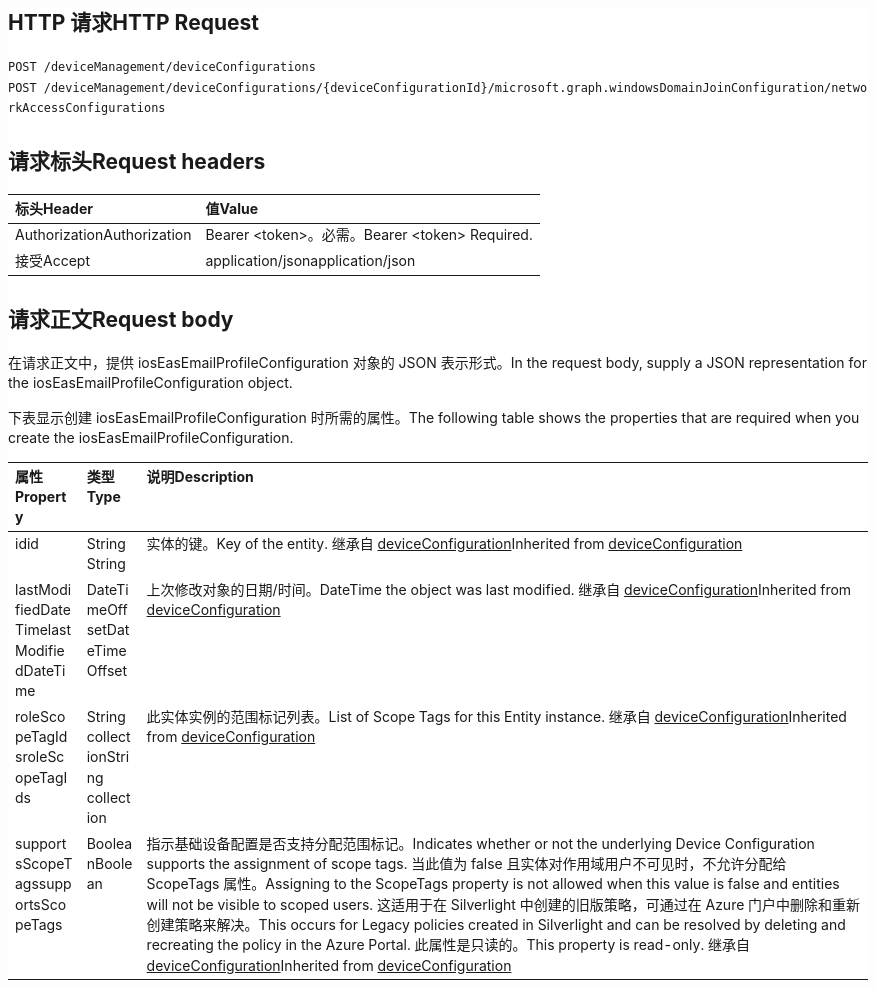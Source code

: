 ## <a name="http-request"></a><span data-ttu-id="a8503-119">HTTP 请求</span><span class="sxs-lookup"><span data-stu-id="a8503-119">HTTP Request</span></span>

``` http
POST /deviceManagement/deviceConfigurations
POST /deviceManagement/deviceConfigurations/{deviceConfigurationId}/microsoft.graph.windowsDomainJoinConfiguration/networkAccessConfigurations
```

## <a name="request-headers"></a><span data-ttu-id="a8503-120">请求标头</span><span class="sxs-lookup"><span data-stu-id="a8503-120">Request headers</span></span>
|<span data-ttu-id="a8503-121">标头</span><span class="sxs-lookup"><span data-stu-id="a8503-121">Header</span></span>|<span data-ttu-id="a8503-122">值</span><span class="sxs-lookup"><span data-stu-id="a8503-122">Value</span></span>|
|:---|:---|
|<span data-ttu-id="a8503-123">Authorization</span><span class="sxs-lookup"><span data-stu-id="a8503-123">Authorization</span></span>|<span data-ttu-id="a8503-124">Bearer &lt;token&gt;。必需。</span><span class="sxs-lookup"><span data-stu-id="a8503-124">Bearer &lt;token&gt; Required.</span></span>|
|<span data-ttu-id="a8503-125">接受</span><span class="sxs-lookup"><span data-stu-id="a8503-125">Accept</span></span>|<span data-ttu-id="a8503-126">application/json</span><span class="sxs-lookup"><span data-stu-id="a8503-126">application/json</span></span>|

## <a name="request-body"></a><span data-ttu-id="a8503-127">请求正文</span><span class="sxs-lookup"><span data-stu-id="a8503-127">Request body</span></span>
<span data-ttu-id="a8503-128">在请求正文中，提供 iosEasEmailProfileConfiguration 对象的 JSON 表示形式。</span><span class="sxs-lookup"><span data-stu-id="a8503-128">In the request body, supply a JSON representation for the iosEasEmailProfileConfiguration object.</span></span>

<span data-ttu-id="a8503-129">下表显示创建 iosEasEmailProfileConfiguration 时所需的属性。</span><span class="sxs-lookup"><span data-stu-id="a8503-129">The following table shows the properties that are required when you create the iosEasEmailProfileConfiguration.</span></span>

|<span data-ttu-id="a8503-130">属性</span><span class="sxs-lookup"><span data-stu-id="a8503-130">Property</span></span>|<span data-ttu-id="a8503-131">类型</span><span class="sxs-lookup"><span data-stu-id="a8503-131">Type</span></span>|<span data-ttu-id="a8503-132">说明</span><span class="sxs-lookup"><span data-stu-id="a8503-132">Description</span></span>|
|:---|:---|:---|
|<span data-ttu-id="a8503-133">id</span><span class="sxs-lookup"><span data-stu-id="a8503-133">id</span></span>|<span data-ttu-id="a8503-134">String</span><span class="sxs-lookup"><span data-stu-id="a8503-134">String</span></span>|<span data-ttu-id="a8503-135">实体的键。</span><span class="sxs-lookup"><span data-stu-id="a8503-135">Key of the entity.</span></span> <span data-ttu-id="a8503-136">继承自 [deviceConfiguration](../resources/intune-shared-deviceconfiguration.md)</span><span class="sxs-lookup"><span data-stu-id="a8503-136">Inherited from [deviceConfiguration](../resources/intune-shared-deviceconfiguration.md)</span></span>|
|<span data-ttu-id="a8503-137">lastModifiedDateTime</span><span class="sxs-lookup"><span data-stu-id="a8503-137">lastModifiedDateTime</span></span>|<span data-ttu-id="a8503-138">DateTimeOffset</span><span class="sxs-lookup"><span data-stu-id="a8503-138">DateTimeOffset</span></span>|<span data-ttu-id="a8503-139">上次修改对象的日期/时间。</span><span class="sxs-lookup"><span data-stu-id="a8503-139">DateTime the object was last modified.</span></span> <span data-ttu-id="a8503-140">继承自 [deviceConfiguration](../resources/intune-shared-deviceconfiguration.md)</span><span class="sxs-lookup"><span data-stu-id="a8503-140">Inherited from [deviceConfiguration](../resources/intune-shared-deviceconfiguration.md)</span></span>|
|<span data-ttu-id="a8503-141">roleScopeTagIds</span><span class="sxs-lookup"><span data-stu-id="a8503-141">roleScopeTagIds</span></span>|<span data-ttu-id="a8503-142">String collection</span><span class="sxs-lookup"><span data-stu-id="a8503-142">String collection</span></span>|<span data-ttu-id="a8503-143">此实体实例的范围标记列表。</span><span class="sxs-lookup"><span data-stu-id="a8503-143">List of Scope Tags for this Entity instance.</span></span> <span data-ttu-id="a8503-144">继承自 [deviceConfiguration](../resources/intune-shared-deviceconfiguration.md)</span><span class="sxs-lookup"><span data-stu-id="a8503-144">Inherited from [deviceConfiguration](../resources/intune-shared-deviceconfiguration.md)</span></span>|
|<span data-ttu-id="a8503-145">supportsScopeTags</span><span class="sxs-lookup"><span data-stu-id="a8503-145">supportsScopeTags</span></span>|<span data-ttu-id="a8503-146">Boolean</span><span class="sxs-lookup"><span data-stu-id="a8503-146">Boolean</span></span>|<span data-ttu-id="a8503-147">指示基础设备配置是否支持分配范围标记。</span><span class="sxs-lookup"><span data-stu-id="a8503-147">Indicates whether or not the underlying Device Configuration supports the assignment of scope tags.</span></span> <span data-ttu-id="a8503-148">当此值为 false 且实体对作用域用户不可见时，不允许分配给 ScopeTags 属性。</span><span class="sxs-lookup"><span data-stu-id="a8503-148">Assigning to the ScopeTags property is not allowed when this value is false and entities will not be visible to scoped users.</span></span> <span data-ttu-id="a8503-149">这适用于在 Silverlight 中创建的旧版策略，可通过在 Azure 门户中删除和重新创建策略来解决。</span><span class="sxs-lookup"><span data-stu-id="a8503-149">This occurs for Legacy policies created in Silverlight and can be resolved by deleting and recreating the policy in the Azure Portal.</span></span> <span data-ttu-id="a8503-150">此属性是只读的。</span><span class="sxs-lookup"><span data-stu-id="a8503-150">This property is read-only.</span></span> <span data-ttu-id="a8503-151">继承自 [deviceConfiguration](../resources/intune-shared-deviceconfiguration.md)</span><span class="sxs-lookup"><span data-stu-id="a8503-151">Inherited from [deviceConfiguration](../resources/intune-shared-deviceconfiguration.md)</span></span>|